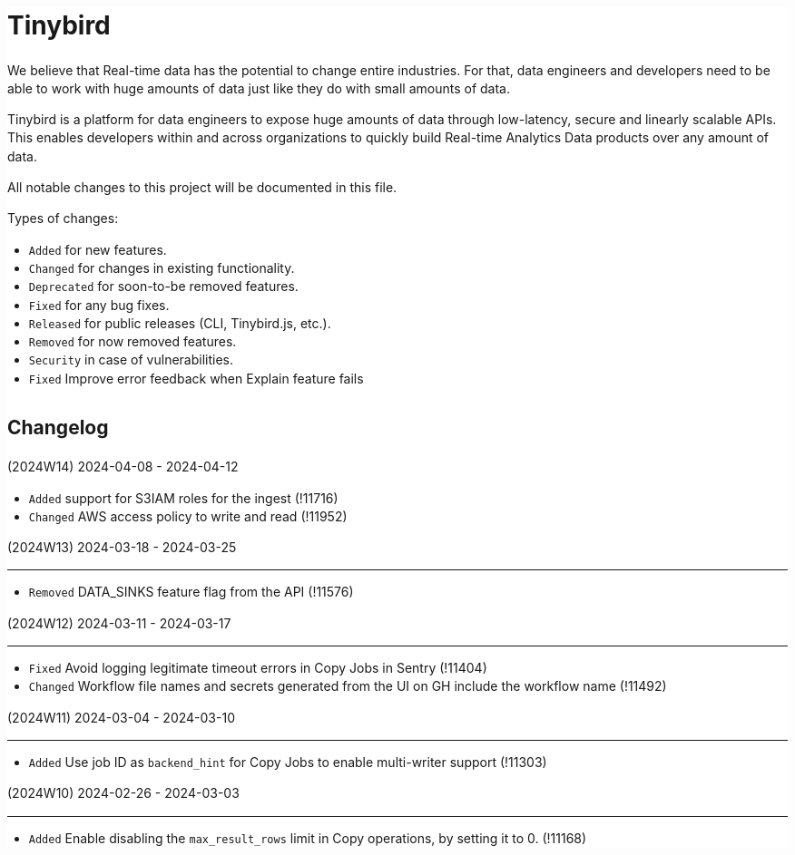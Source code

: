 # Tinybird

We believe that Real-time data has the potential to change entire industries. For that, data engineers and developers need to be able to work with huge amounts of data just like they do with small amounts of data.

Tinybird is a platform for data engineers to expose huge amounts of data through low-latency, secure and linearly scalable APIs. This enables developers within and across organizations to quickly build Real-time Analytics Data products over any amount of data.

All notable changes to this project will be documented in this file.

Types of changes:

- `Added` for new features.
- `Changed` for changes in existing functionality.
- `Deprecated` for soon-to-be removed features.
- `Fixed` for any bug fixes.
- `Released` for public releases (CLI, Tinybird.js, etc.).
- `Removed` for now removed features.
- `Security` in case of vulnerabilities.
- `Fixed` Improve error feedback when Explain feature fails

## Changelog

(2024W14) 2024-04-08 - 2024-04-12

- `Added` support for S3IAM roles for the ingest (!11716)
- `Changed` AWS access policy to write and read (!11952)

(2024W13) 2024-03-18 - 2024-03-25

---

- `Removed` DATA_SINKS feature flag from the API (!11576)

(2024W12) 2024-03-11 - 2024-03-17

---

- `Fixed` Avoid logging legitimate timeout errors in Copy Jobs in Sentry (!11404)
- `Changed` Workflow file names and secrets generated from the UI on GH include the workflow name (!11492)

(2024W11) 2024-03-04 - 2024-03-10

---

- `Added` Use job ID as `backend_hint` for Copy Jobs to enable multi-writer support (!11303)

(2024W10) 2024-02-26 - 2024-03-03

---

- `Added` Enable disabling the `max_result_rows` limit in Copy operations, by setting it to 0. (!11168)
